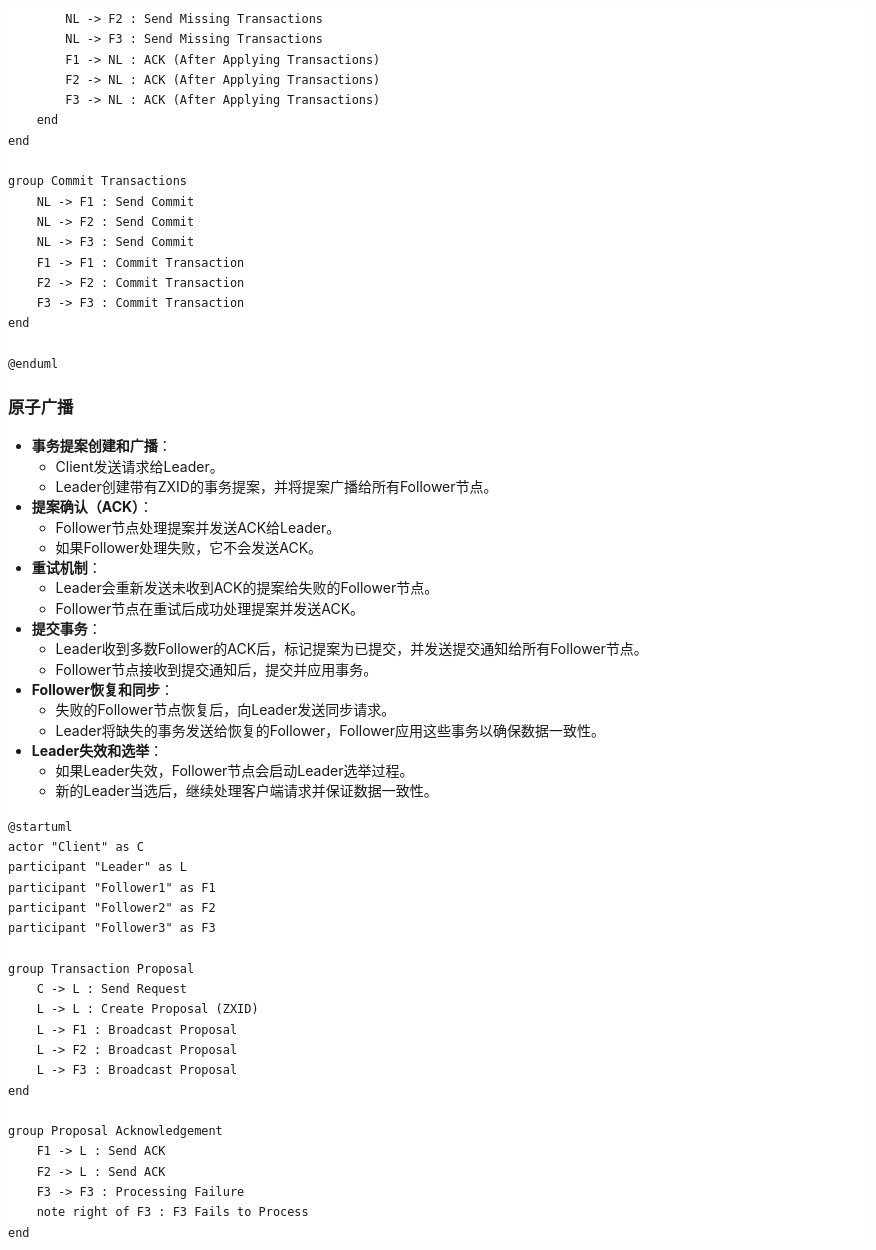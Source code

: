 ```plantuml
        NL -> F2 : Send Missing Transactions
        NL -> F3 : Send Missing Transactions
        F1 -> NL : ACK (After Applying Transactions)
        F2 -> NL : ACK (After Applying Transactions)
        F3 -> NL : ACK (After Applying Transactions)
    end
end

group Commit Transactions
    NL -> F1 : Send Commit
    NL -> F2 : Send Commit
    NL -> F3 : Send Commit
    F1 -> F1 : Commit Transaction
    F2 -> F2 : Commit Transaction
    F3 -> F3 : Commit Transaction
end

@enduml

```

### 原子广播

* **事务提案创建和广播**：
  * Client发送请求给Leader。
  * Leader创建带有ZXID的事务提案，并将提案广播给所有Follower节点。
* **提案确认（ACK）**：
  * Follower节点处理提案并发送ACK给Leader。
  * 如果Follower处理失败，它不会发送ACK。
* **重试机制**：
  * Leader会重新发送未收到ACK的提案给失败的Follower节点。
  * Follower节点在重试后成功处理提案并发送ACK。
* **提交事务**：
  * Leader收到多数Follower的ACK后，标记提案为已提交，并发送提交通知给所有Follower节点。
  * Follower节点接收到提交通知后，提交并应用事务。
* **Follower恢复和同步**：
  * 失败的Follower节点恢复后，向Leader发送同步请求。
  * Leader将缺失的事务发送给恢复的Follower，Follower应用这些事务以确保数据一致性。
* **Leader失效和选举**：
  * 如果Leader失效，Follower节点会启动Leader选举过程。
  * 新的Leader当选后，继续处理客户端请求并保证数据一致性。

```plantuml
@startuml
actor "Client" as C
participant "Leader" as L
participant "Follower1" as F1
participant "Follower2" as F2
participant "Follower3" as F3

group Transaction Proposal
    C -> L : Send Request
    L -> L : Create Proposal (ZXID)
    L -> F1 : Broadcast Proposal
    L -> F2 : Broadcast Proposal
    L -> F3 : Broadcast Proposal
end

group Proposal Acknowledgement
    F1 -> L : Send ACK
    F2 -> L : Send ACK
    F3 -> F3 : Processing Failure
    note right of F3 : F3 Fails to Process
end
```